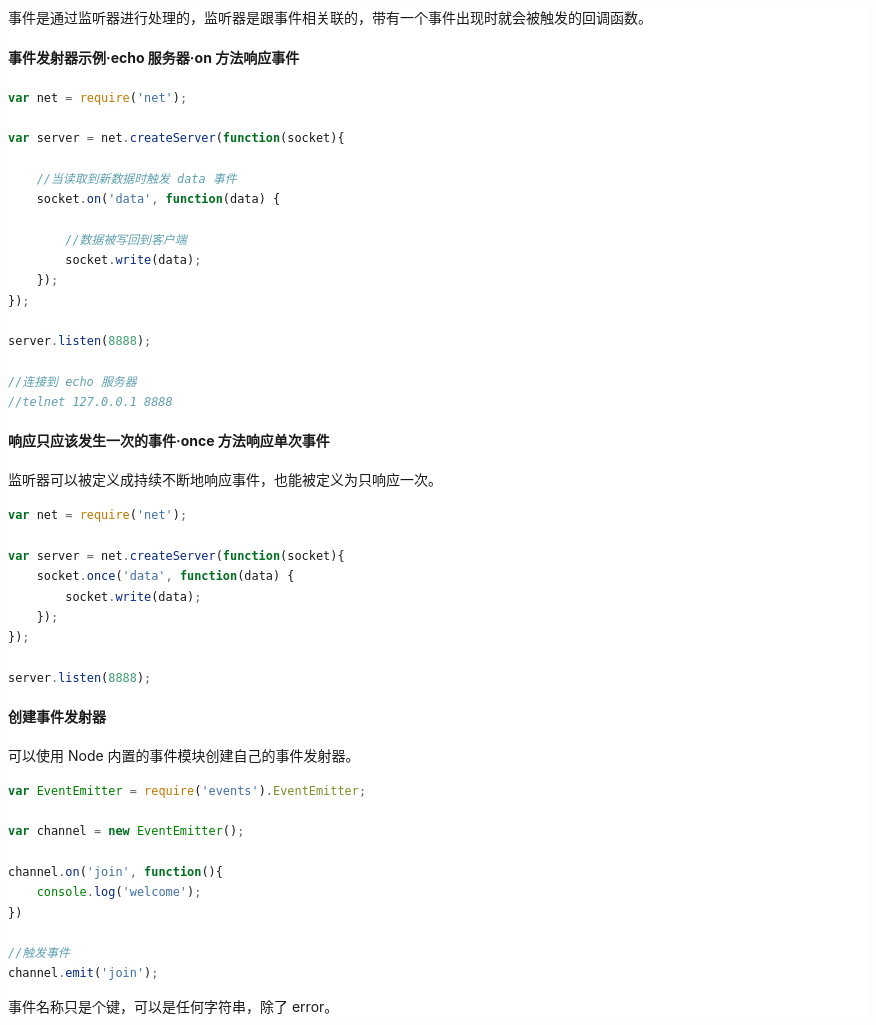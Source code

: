 事件是通过监听器进行处理的，监听器是跟事件相关联的，带有一个事件出现时就会被触发的回调函数。

#### 事件发射器示例·echo 服务器·on 方法响应事件
```javascript
var net = require('net');

var server = net.createServer(function(socket){
    
    //当读取到新数据时触发 data 事件
    socket.on('data', function(data) {
        
        //数据被写回到客户端
        socket.write(data);
    });
});

server.listen(8888);

//连接到 echo 服务器
//telnet 127.0.0.1 8888
```

#### 响应只应该发生一次的事件·once 方法响应单次事件
监听器可以被定义成持续不断地响应事件，也能被定义为只响应一次。

```javascript
var net = require('net');

var server = net.createServer(function(socket){
    socket.once('data', function(data) {
        socket.write(data);
    });
});

server.listen(8888);
```

#### 创建事件发射器
可以使用 Node 内置的事件模块创建自己的事件发射器。

```javascript
var EventEmitter = require('events').EventEmitter;

var channel = new EventEmitter();

channel.on('join', function(){
    console.log('welcome');
})

//触发事件
channel.emit('join');
```

事件名称只是个键，可以是任何字符串，除了 error。
